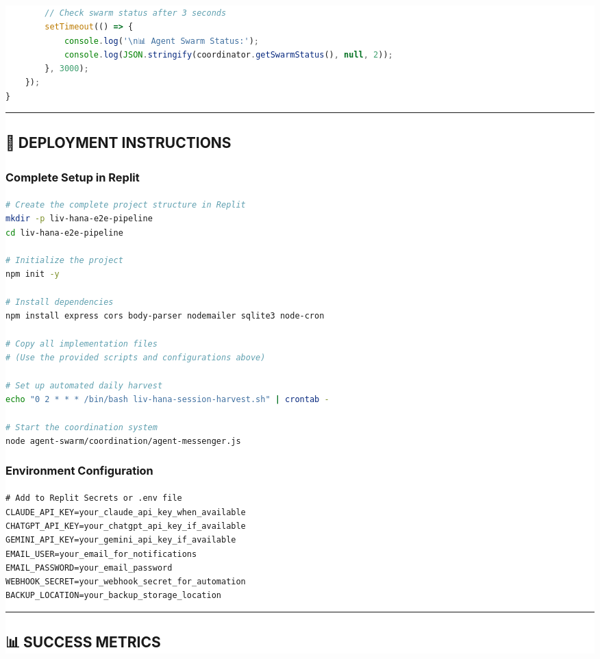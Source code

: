 ```javascript
        // Check swarm status after 3 seconds
        setTimeout(() => {
            console.log('\n📊 Agent Swarm Status:');
            console.log(JSON.stringify(coordinator.getSwarmStatus(), null, 2));
        }, 3000);
    });
}
```

---

## 🚀 DEPLOYMENT INSTRUCTIONS

### Complete Setup in Replit

```bash
# Create the complete project structure in Replit
mkdir -p liv-hana-e2e-pipeline
cd liv-hana-e2e-pipeline

# Initialize the project
npm init -y

# Install dependencies
npm install express cors body-parser nodemailer sqlite3 node-cron

# Copy all implementation files
# (Use the provided scripts and configurations above)

# Set up automated daily harvest
echo "0 2 * * * /bin/bash liv-hana-session-harvest.sh" | crontab -

# Start the coordination system
node agent-swarm/coordination/agent-messenger.js
```

### Environment Configuration

```env
# Add to Replit Secrets or .env file
CLAUDE_API_KEY=your_claude_api_key_when_available
CHATGPT_API_KEY=your_chatgpt_api_key_if_available  
GEMINI_API_KEY=your_gemini_api_key_if_available
EMAIL_USER=your_email_for_notifications
EMAIL_PASSWORD=your_email_password
WEBHOOK_SECRET=your_webhook_secret_for_automation
BACKUP_LOCATION=your_backup_storage_location
```

---

## 📊 SUCCESS METRICS
